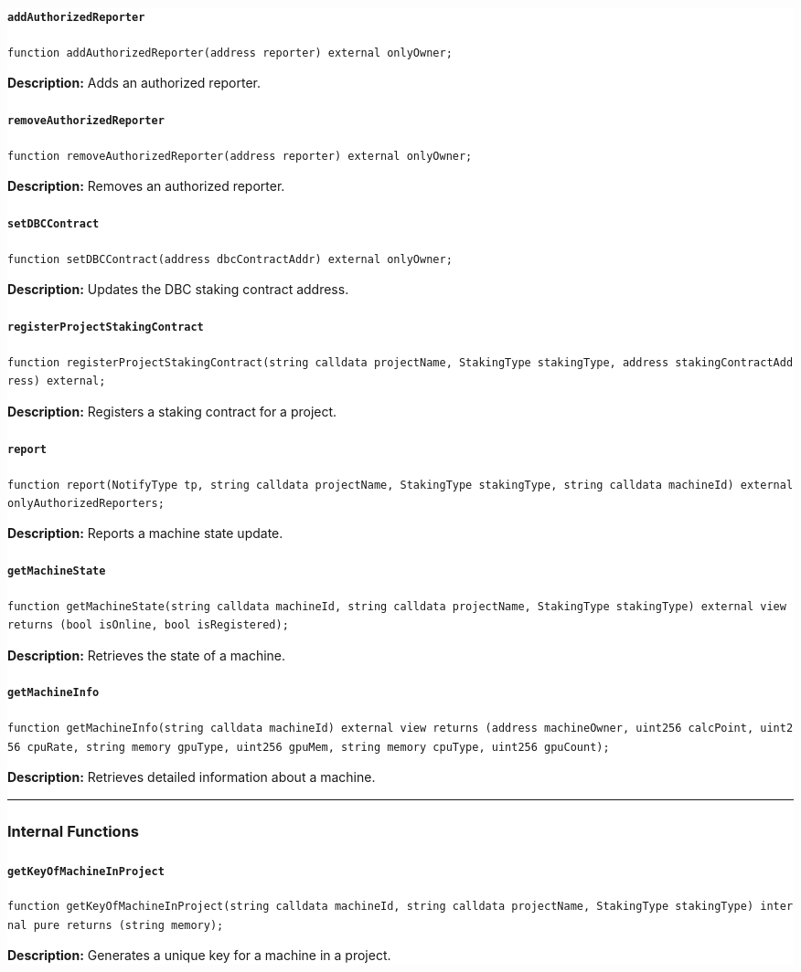 #### `addAuthorizedReporter`
```solidity
function addAuthorizedReporter(address reporter) external onlyOwner;
```
**Description:** Adds an authorized reporter.

#### `removeAuthorizedReporter`
```solidity
function removeAuthorizedReporter(address reporter) external onlyOwner;
```
**Description:** Removes an authorized reporter.

#### `setDBCContract`
```solidity
function setDBCContract(address dbcContractAddr) external onlyOwner;
```
**Description:** Updates the DBC staking contract address.

#### `registerProjectStakingContract`
```solidity
function registerProjectStakingContract(string calldata projectName, StakingType stakingType, address stakingContractAddress) external;
```
**Description:** Registers a staking contract for a project.

#### `report`
```solidity
function report(NotifyType tp, string calldata projectName, StakingType stakingType, string calldata machineId) external onlyAuthorizedReporters;
```
**Description:** Reports a machine state update.

#### `getMachineState`
```solidity
function getMachineState(string calldata machineId, string calldata projectName, StakingType stakingType) external view returns (bool isOnline, bool isRegistered);
```
**Description:** Retrieves the state of a machine.

#### `getMachineInfo`
```solidity
function getMachineInfo(string calldata machineId) external view returns (address machineOwner, uint256 calcPoint, uint256 cpuRate, string memory gpuType, uint256 gpuMem, string memory cpuType, uint256 gpuCount);
```
**Description:** Retrieves detailed information about a machine.

---

### Internal Functions

#### `getKeyOfMachineInProject`
```solidity
function getKeyOfMachineInProject(string calldata machineId, string calldata projectName, StakingType stakingType) internal pure returns (string memory);
```
**Description:** Generates a unique key for a machine in a project.
